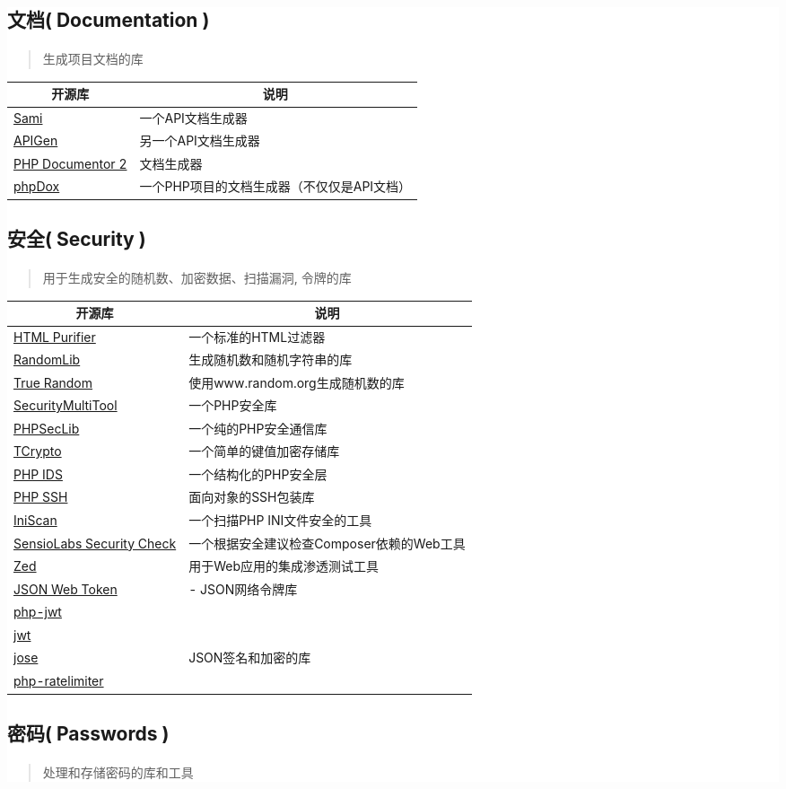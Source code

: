 
## 文档( Documentation )
>生成项目文档的库
> 
| 开源库 | 说明 |
| --- | --- |
| [Sami](https://github.com/fabpot/Sami) | 一个API文档生成器 |
| [APIGen](https://github.com/apigen/apigen) | 另一个API文档生成器 |
| [PHP Documentor 2](https://github.com/phpDocumentor/phpDocumentor2) | 文档生成器 |
| [phpDox](http://phpdox.de/) | 一个PHP项目的文档生成器（不仅仅是API文档） |

## 安全( Security )
>用于生成安全的随机数、加密数据、扫描漏洞, 令牌的库

| 开源库 | 说明 |
| --- | --- |
| [HTML Purifier](https://github.com/ezyang/htmlpurifier) | 一个标准的HTML过滤器 |
| [RandomLib](https://github.com/ircmaxell/RandomLib) | 生成随机数和随机字符串的库 |
| [True Random](https://github.com/pixeloution/true-random) | 使用www.random.org生成随机数的库 |
| [SecurityMultiTool](https://github.com/padraic/SecurityMultiTool) | 一个PHP安全库 |
| [PHPSecLib](http://phpseclib.sourceforge.net/) | 一个纯的PHP安全通信库 |
| [TCrypto](https://github.com/timoh6/TCrypto) | 一个简单的键值加密存储库 |
| [PHP IDS](https://github.com/PHPIDS/PHPIDS) | 一个结构化的PHP安全层 |
| [PHP SSH](https://github.com/Herzult/php-ssh) | 面向对象的SSH包装库 |
| [IniScan](https://github.com/psecio/iniscan) | 一个扫描PHP INI文件安全的工具 |
| [SensioLabs Security Check](https://security.sensiolabs.org/) |  一个根据安全建议检查Composer依赖的Web工具 |
| [Zed](https://www.owasp.org/index.php/OWASP_Zed_Attack_Proxy_Project) | 用于Web应用的集成渗透测试工具 |
| [JSON Web Token](http://jwt.io/) |- JSON网络令牌库 |
| [php-jwt](https://github.com/firebase/php-jwt )| |
| [jwt](https://github.com/lcobucci/jwt )| |
| [jose](https://github.com/namshi/jose) | JSON签名和加密的库 |
| [php-ratelimiter](https://github.com/akirk/php-ratelimiter )| |

## 密码( Passwords )
>处理和存储密码的库和工具
